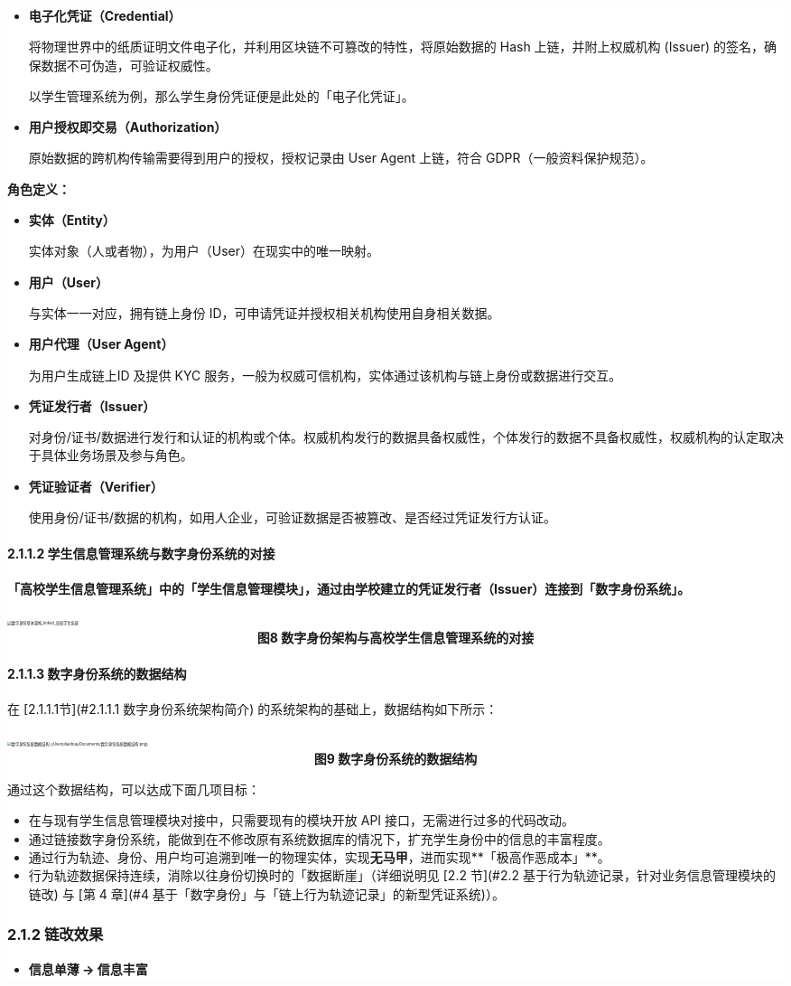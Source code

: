 - **电子化凭证（Credential）**

  将物理世界中的纸质证明文件电子化，并利用区块链不可篡改的特性，将原始数据的 Hash 上链，并附上权威机构 (Issuer) 的签名，确保数据不可伪造，可验证权威性。

  以学生管理系统为例，那么学生身份凭证便是此处的「电子化凭证」。

- **用户授权即交易（Authorization）**

  原始数据的跨机构传输需要得到用户的授权，授权记录由 User Agent 上链，符合 GDPR（一般资料保护规范）。

**角色定义：**

- **实体（Entity）**

  实体对象（人或者物），为用户（User）在现实中的唯一映射。

- **用户（User）**

  与实体一一对应，拥有链上身份 ID，可申请凭证并授权相关机构使用自身相关数据。

- **用户代理（User Agent）**

  为用户生成链上ID 及提供 KYC 服务，一般为权威可信机构，实体通过该机构与链上身份或数据进行交互。 

- **凭证发行者（Issuer）**

  对身份/证书/数据进行发行和认证的机构或个体。权威机构发行的数据具备权威性，个体发行的数据不具备权威性，权威机构的认定取决于具体业务场景及参与角色。

- **凭证验证者（Verifier）**

  使用身份/证书/数据的机构，如用人企业，可验证数据是否被篡改、是否经过凭证发行方认证。

#### 2.1.1.2 学生信息管理系统与数字身份系统的对接

**「高校学生信息管理系统」中的「学生信息管理模块」，通过由学校建立的凭证发行者（Issuer）连接到「数字身份系统」。**

<img src="https://tva1.sinaimg.cn/large/007S8ZIlly1gfn6ephwpmj30z60u0794.jpg" alt="数字身份基本架构_linked_高校学生系统" style="zoom:30%;" />

<center><strong>图8 数字身份架构与高校学生信息管理系统的对接</strong></center>

#### 2.1.1.3 数字身份系统的数据结构

在 [2.1.1.1节](#2.1.1.1 数字身份系统架构简介) 的系统架构的基础上，数据结构如下所示：

<img src="https://tva1.sinaimg.cn/large/007S8ZIlly1gfn6ffq3nyj31h20la76i.jpg" alt="数字身份系统数据结构 (/Users/liaohua/Documents/数字身份系统数据结构.png)" style="zoom:30%;" />

<center><strong>图9 数字身份系统的数据结构</strong></center>



通过这个数据结构，可以达成下面几项目标：

- 在与现有学生信息管理模块对接中，只需要现有的模块开放 API 接口，无需进行过多的代码改动。
- 通过链接数字身份系统，能做到在不修改原有系统数据库的情况下，扩充学生身份中的信息的丰富程度。
- 通过行为轨迹、身份、用户均可追溯到唯一的物理实体，实现**无马甲**，进而实现**「极高作恶成本」**。
- 行为轨迹数据保持连续，消除以往身份切换时的「数据断崖」（详细说明见 [2.2 节](#2.2 基于行为轨迹记录，针对业务信息管理模块的链改)  与 [第 4 章](#4 基于「数字身份」与「链上行为轨迹记录」的新型凭证系统)）。

### 2.1.2 链改效果

- **信息单薄 → 信息丰富**
